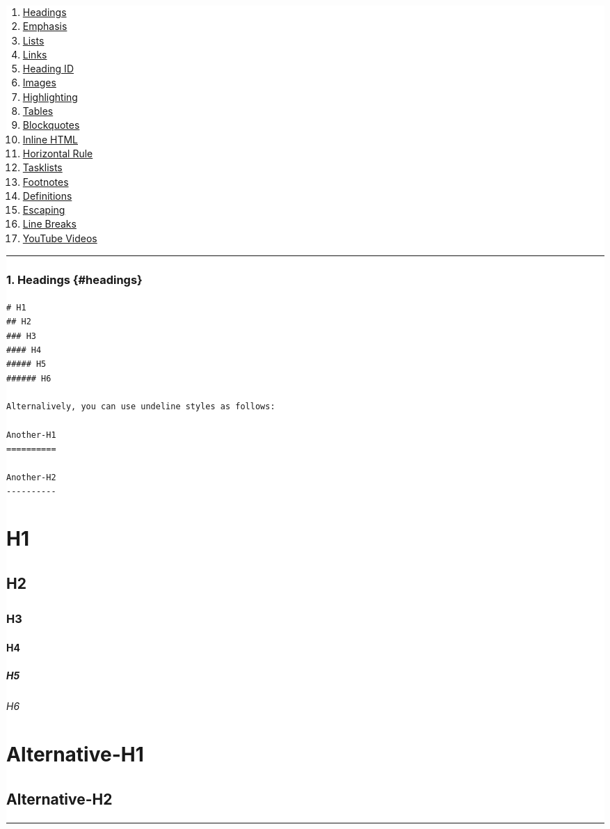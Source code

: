 1. [Headings](#headings)
2. [Emphasis](#emphasis)
3. [Lists](#lists)
4. [Links](#links)
5. [Heading ID](#headingID)
6. [Images](#images)
7. [Highlighting](#highlighting)
8. [Tables](#tables)
9. [Blockquotes](#blockquotes)
10. [Inline HTML](#inlinehtml)
11. [Horizontal Rule](#hr)
12. [Tasklists](#tasklists)
13. [Footnotes](#footnotes)
14. [Definitions](#defns)
15. [Escaping](#esc)
16. [Line Breaks](#linebreaks)
17. [YouTube Videos](#youtube)

---
### 1. Headings {#headings}
```
# H1
## H2
### H3
#### H4
##### H5
###### H6

Alternalively, you can use undeline styles as follows:

Another-H1
==========

Another-H2
----------

```
# H1
## H2
### H3
#### H4
##### H5
###### H6

Alternative-H1
==============

Alternative-H2
--------------

---